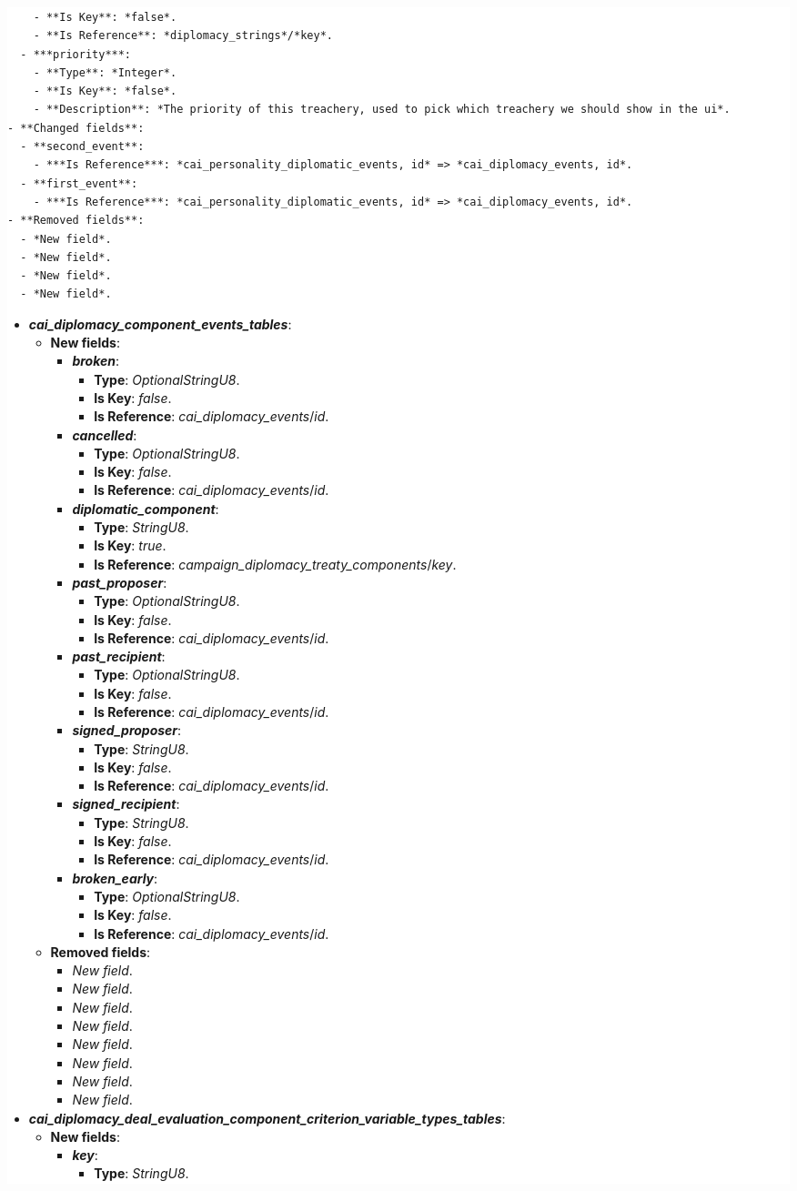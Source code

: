         - **Is Key**: *false*.
        - **Is Reference**: *diplomacy_strings*/*key*.
      - ***priority***:
        - **Type**: *Integer*.
        - **Is Key**: *false*.
        - **Description**: *The priority of this treachery, used to pick which treachery we should show in the ui*.
    - **Changed fields**:
      - **second_event**:
        - ***Is Reference***: *cai_personality_diplomatic_events, id* => *cai_diplomacy_events, id*.
      - **first_event**:
        - ***Is Reference***: *cai_personality_diplomatic_events, id* => *cai_diplomacy_events, id*.
    - **Removed fields**:
      - *New field*.
      - *New field*.
      - *New field*.
      - *New field*.
  - ***cai_diplomacy_component_events_tables***:
    - **New fields**:
      - ***broken***:
        - **Type**: *OptionalStringU8*.
        - **Is Key**: *false*.
        - **Is Reference**: *cai_diplomacy_events*/*id*.
      - ***cancelled***:
        - **Type**: *OptionalStringU8*.
        - **Is Key**: *false*.
        - **Is Reference**: *cai_diplomacy_events*/*id*.
      - ***diplomatic_component***:
        - **Type**: *StringU8*.
        - **Is Key**: *true*.
        - **Is Reference**: *campaign_diplomacy_treaty_components*/*key*.
      - ***past_proposer***:
        - **Type**: *OptionalStringU8*.
        - **Is Key**: *false*.
        - **Is Reference**: *cai_diplomacy_events*/*id*.
      - ***past_recipient***:
        - **Type**: *OptionalStringU8*.
        - **Is Key**: *false*.
        - **Is Reference**: *cai_diplomacy_events*/*id*.
      - ***signed_proposer***:
        - **Type**: *StringU8*.
        - **Is Key**: *false*.
        - **Is Reference**: *cai_diplomacy_events*/*id*.
      - ***signed_recipient***:
        - **Type**: *StringU8*.
        - **Is Key**: *false*.
        - **Is Reference**: *cai_diplomacy_events*/*id*.
      - ***broken_early***:
        - **Type**: *OptionalStringU8*.
        - **Is Key**: *false*.
        - **Is Reference**: *cai_diplomacy_events*/*id*.
    - **Removed fields**:
      - *New field*.
      - *New field*.
      - *New field*.
      - *New field*.
      - *New field*.
      - *New field*.
      - *New field*.
      - *New field*.
  - ***cai_diplomacy_deal_evaluation_component_criterion_variable_types_tables***:
    - **New fields**:
      - ***key***:
        - **Type**: *StringU8*.